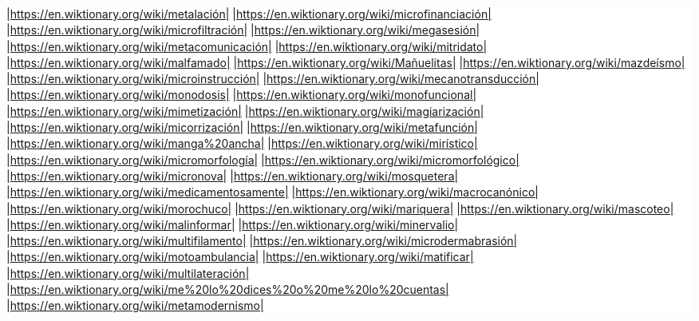 |https://en.wiktionary.org/wiki/metalación|
|https://en.wiktionary.org/wiki/microfinanciación|
|https://en.wiktionary.org/wiki/microfiltración|
|https://en.wiktionary.org/wiki/megasesión|
|https://en.wiktionary.org/wiki/metacomunicación|
|https://en.wiktionary.org/wiki/mitridato|
|https://en.wiktionary.org/wiki/malfamado|
|https://en.wiktionary.org/wiki/Mañuelitas|
|https://en.wiktionary.org/wiki/mazdeísmo|
|https://en.wiktionary.org/wiki/microinstrucción|
|https://en.wiktionary.org/wiki/mecanotransducción|
|https://en.wiktionary.org/wiki/monodosis|
|https://en.wiktionary.org/wiki/monofuncional|
|https://en.wiktionary.org/wiki/mimetización|
|https://en.wiktionary.org/wiki/magiarización|
|https://en.wiktionary.org/wiki/micorrización|
|https://en.wiktionary.org/wiki/metafunción|
|https://en.wiktionary.org/wiki/manga%20ancha|
|https://en.wiktionary.org/wiki/mirístico|
|https://en.wiktionary.org/wiki/micromorfología|
|https://en.wiktionary.org/wiki/micromorfológico|
|https://en.wiktionary.org/wiki/micronova|
|https://en.wiktionary.org/wiki/mosquetera|
|https://en.wiktionary.org/wiki/medicamentosamente|
|https://en.wiktionary.org/wiki/macrocanónico|
|https://en.wiktionary.org/wiki/morochuco|
|https://en.wiktionary.org/wiki/mariquera|
|https://en.wiktionary.org/wiki/mascoteo|
|https://en.wiktionary.org/wiki/malinformar|
|https://en.wiktionary.org/wiki/minervalio|
|https://en.wiktionary.org/wiki/multifilamento|
|https://en.wiktionary.org/wiki/microdermabrasión|
|https://en.wiktionary.org/wiki/motoambulancia|
|https://en.wiktionary.org/wiki/matificar|
|https://en.wiktionary.org/wiki/multilateración|
|https://en.wiktionary.org/wiki/me%20lo%20dices%20o%20me%20lo%20cuentas|
|https://en.wiktionary.org/wiki/metamodernismo|